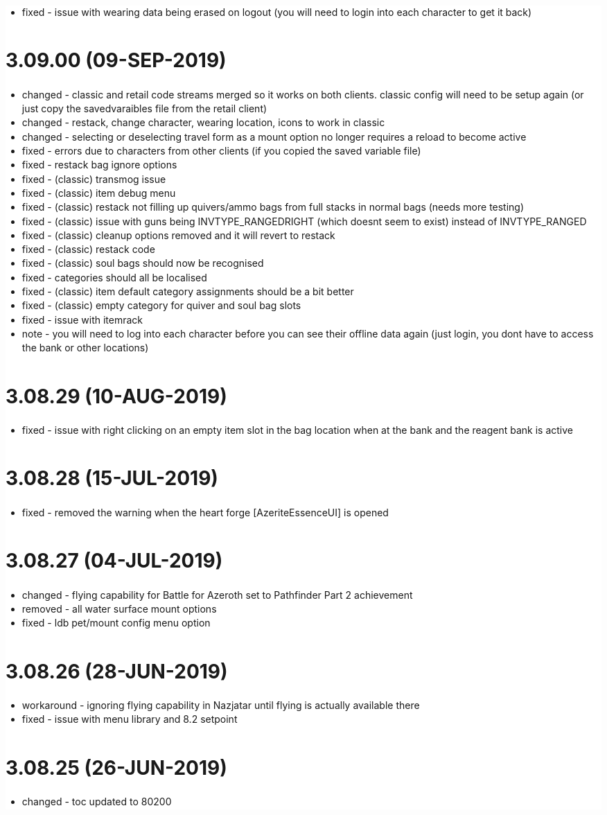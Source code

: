  - fixed - issue with wearing data being erased on logout (you will need to login into each character to get it back)

# 3.09.00 (09-SEP-2019)
 - changed - classic and retail code streams merged so it works on both clients.  classic config will need to be setup again (or just copy the savedvaraibles file from the retail client)
 - changed - restack, change character, wearing location, icons to work in classic
 - changed - selecting or deselecting travel form as a mount option no longer requires a reload to become active
 - fixed - errors due to characters from other clients (if you copied the saved variable file)
 - fixed - restack bag ignore options
 - fixed - (classic) transmog issue
 - fixed - (classic) item debug menu
 - fixed - (classic) restack not filling up quivers/ammo bags from full stacks in normal bags (needs more testing)
 - fixed - (classic) issue with guns being INVTYPE_RANGEDRIGHT (which doesnt seem to exist) instead of INVTYPE_RANGED
 - fixed - (classic) cleanup options removed and it will revert to restack
 - fixed - (classic) restack code
 - fixed - (classic) soul bags should now be recognised
 - fixed - categories should all be localised
 - fixed - (classic) item default category assignments should be a bit better
 - fixed - (classic) empty category for quiver and soul bag slots
 - fixed - issue with itemrack
 - note - you will need to log into each character before you can see their offline data again (just login, you dont have to access the bank or other locations)

# 3.08.29 (10-AUG-2019)
 - fixed - issue with right clicking on an empty item slot in the bag location when at the bank and the reagent bank is active
 
# 3.08.28 (15-JUL-2019)
 - fixed - removed the warning when the heart forge [AzeriteEssenceUI] is opened

# 3.08.27 (04-JUL-2019)
 - changed - flying capability for Battle for Azeroth set to Pathfinder Part 2 achievement
 - removed - all water surface mount options
 - fixed - ldb pet/mount config menu option
 
# 3.08.26 (28-JUN-2019)
 - workaround - ignoring flying capability in Nazjatar until flying is actually available there
 - fixed - issue with menu library and 8.2 setpoint
 
# 3.08.25 (26-JUN-2019)
 - changed - toc updated to 80200
 